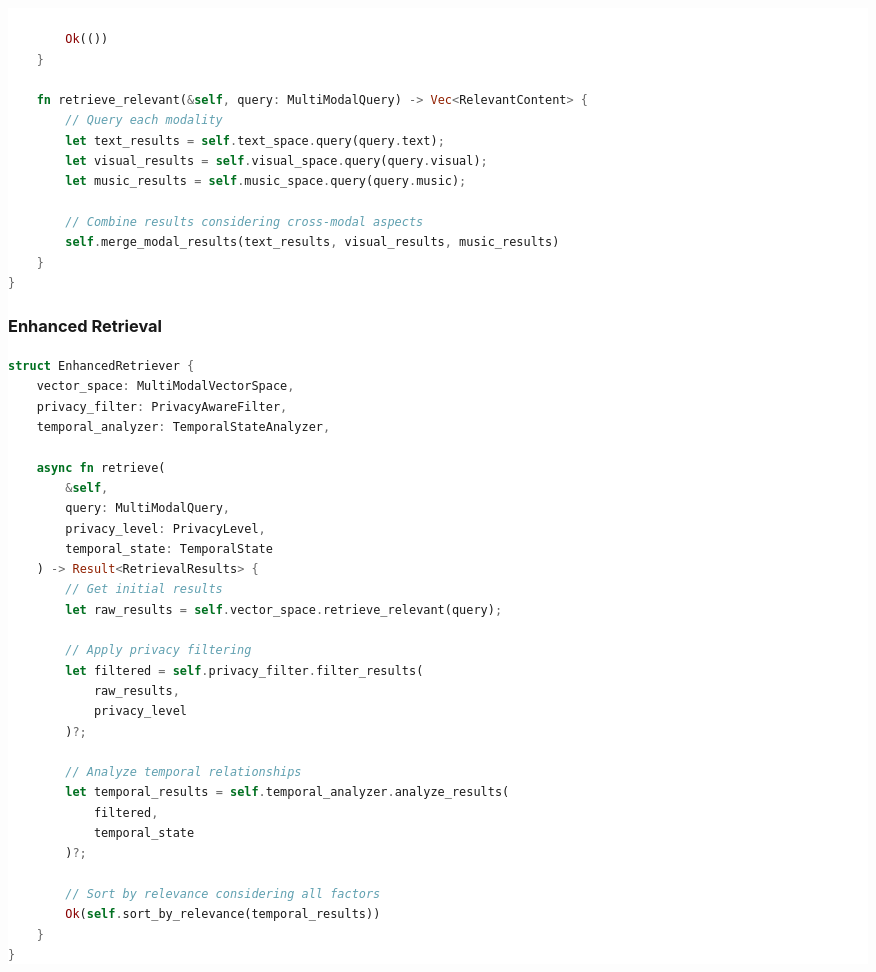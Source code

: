 ```rust
        
        Ok(())
    }
    
    fn retrieve_relevant(&self, query: MultiModalQuery) -> Vec<RelevantContent> {
        // Query each modality
        let text_results = self.text_space.query(query.text);
        let visual_results = self.visual_space.query(query.visual);
        let music_results = self.music_space.query(query.music);
        
        // Combine results considering cross-modal aspects
        self.merge_modal_results(text_results, visual_results, music_results)
    }
}
```

### Enhanced Retrieval

```rust
struct EnhancedRetriever {
    vector_space: MultiModalVectorSpace,
    privacy_filter: PrivacyAwareFilter,
    temporal_analyzer: TemporalStateAnalyzer,
    
    async fn retrieve(
        &self,
        query: MultiModalQuery,
        privacy_level: PrivacyLevel,
        temporal_state: TemporalState
    ) -> Result<RetrievalResults> {
        // Get initial results
        let raw_results = self.vector_space.retrieve_relevant(query);
        
        // Apply privacy filtering
        let filtered = self.privacy_filter.filter_results(
            raw_results,
            privacy_level
        )?;
        
        // Analyze temporal relationships
        let temporal_results = self.temporal_analyzer.analyze_results(
            filtered,
            temporal_state
        )?;
        
        // Sort by relevance considering all factors
        Ok(self.sort_by_relevance(temporal_results))
    }
}
```
